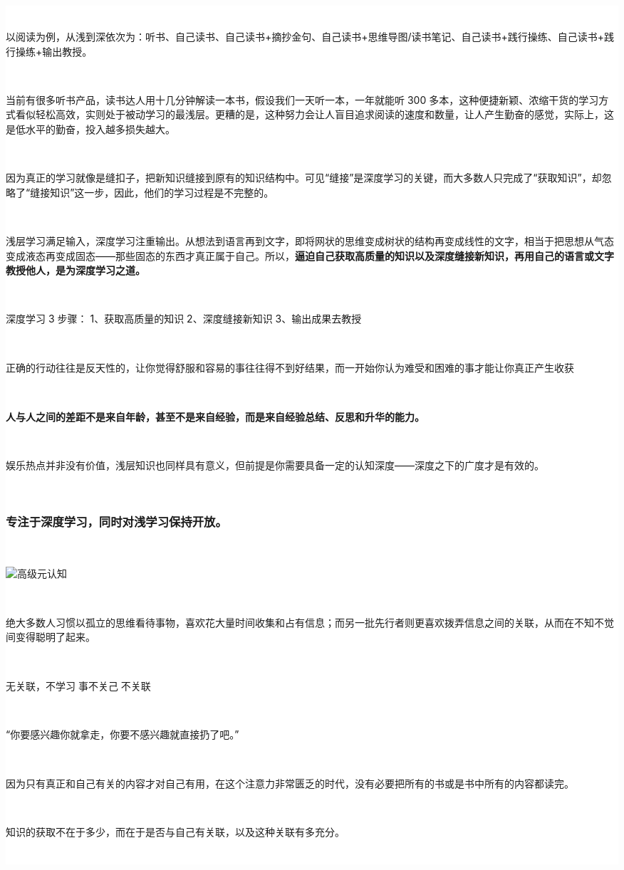 </br>

以阅读为例，从浅到深依次为：听书、自己读书、自己读书+摘抄金句、自己读书+思维导图/读书笔记、自己读书+践行操练、自己读书+践行操练+输出教授。

</br>

当前有很多听书产品，读书达人用十几分钟解读一本书，假设我们一天听一本，一年就能听 300 多本，这种便捷新颖、浓缩干货的学习方式看似轻松高效，实则处于被动学习的最浅层。更糟的是，这种努力会让人盲目追求阅读的速度和数量，让人产生勤奋的感觉，实际上，这是低水平的勤奋，投入越多损失越大。

</br>

因为真正的学习就像是缝扣子，把新知识缝接到原有的知识结构中。可见“缝接”是深度学习的关键，而大多数人只完成了“获取知识”，却忽略了“缝接知识”这一步，因此，他们的学习过程是不完整的。

</br>

浅层学习满足输入，深度学习注重输出。从想法到语言再到文字，即将网状的思维变成树状的结构再变成线性的文字，相当于把思想从气态变成液态再变成固态——那些固态的东西才真正属于自己。所以，**逼迫自己获取高质量的知识以及深度缝接新知识，再用自己的语言或文字教授他人，是为深度学习之道。**

</br>

深度学习 3 步骤： 1、获取高质量的知识 2、深度缝接新知识 3、输出成果去教授

</br>

正确的行动往往是反天性的，让你觉得舒服和容易的事往往得不到好结果，而一开始你认为难受和困难的事才能让你真正产生收获

</br>

**人与人之间的差距不是来自年龄，甚至不是来自经验，而是来自经验总结、反思和升华的能力。**

</br>

娱乐热点并非没有价值，浅层知识也同样具有意义，但前提是你需要具备一定的认知深度——深度之下的广度才是有效的。

</br>

### 专注于深度学习，同时对浅学习保持开放。

</br>

![高级元认知](https://chemingqiang.oss-cn-shenzhen.aliyuncs.com/bag_2/%E8%AE%A4%E7%9F%A5%E4%BD%93%E7%B3%BB.png)

</br>

绝大多数人习惯以孤立的思维看待事物，喜欢花大量时间收集和占有信息；而另一批先行者则更喜欢拨弄信息之间的关联，从而在不知不觉间变得聪明了起来。

</br>

无关联，不学习 事不关己 不关联

</br>

“你要感兴趣你就拿走，你要不感兴趣就直接扔了吧。”

</br>

因为只有真正和自己有关的内容才对自己有用，在这个注意力非常匮乏的时代，没有必要把所有的书或是书中所有的内容都读完。

</br>

知识的获取不在于多少，而在于是否与自己有关联，以及这种关联有多充分。

</br>
